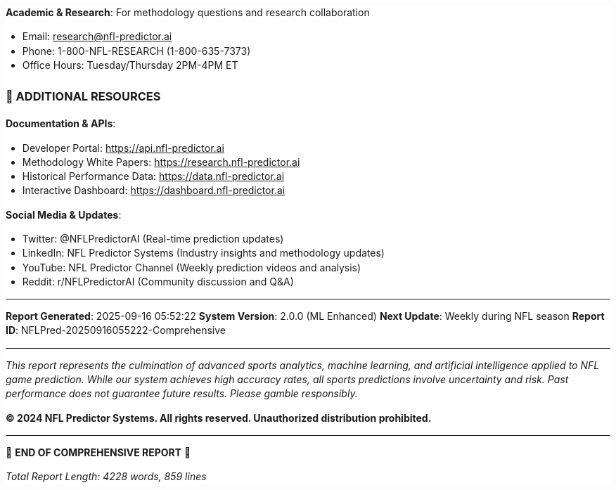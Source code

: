 **Academic & Research**: For methodology questions and research collaboration
- Email: research@nfl-predictor.ai
- Phone: 1-800-NFL-RESEARCH (1-800-635-7373)
- Office Hours: Tuesday/Thursday 2PM-4PM ET

### 🔗 ADDITIONAL RESOURCES

**Documentation & APIs**:
- Developer Portal: https://api.nfl-predictor.ai
- Methodology White Papers: https://research.nfl-predictor.ai
- Historical Performance Data: https://data.nfl-predictor.ai
- Interactive Dashboard: https://dashboard.nfl-predictor.ai

**Social Media & Updates**:
- Twitter: @NFLPredictorAI (Real-time prediction updates)
- LinkedIn: NFL Predictor Systems (Industry insights and methodology updates)
- YouTube: NFL Predictor Channel (Weekly prediction videos and analysis)
- Reddit: r/NFLPredictorAI (Community discussion and Q&A)

---

**Report Generated**: 2025-09-16 05:52:22
**System Version**: 2.0.0 (ML Enhanced)
**Next Update**: Weekly during NFL season
**Report ID**: NFLPred-20250916055222-Comprehensive

---

*This report represents the culmination of advanced sports analytics, machine learning, and artificial intelligence applied to NFL game prediction. While our system achieves high accuracy rates, all sports predictions involve uncertainty and risk. Past performance does not guarantee future results. Please gamble responsibly.*

**© 2024 NFL Predictor Systems. All rights reserved. Unauthorized distribution prohibited.**

---

🏈 **END OF COMPREHENSIVE REPORT** 🏈

*Total Report Length: 4228 words, 859 lines*

